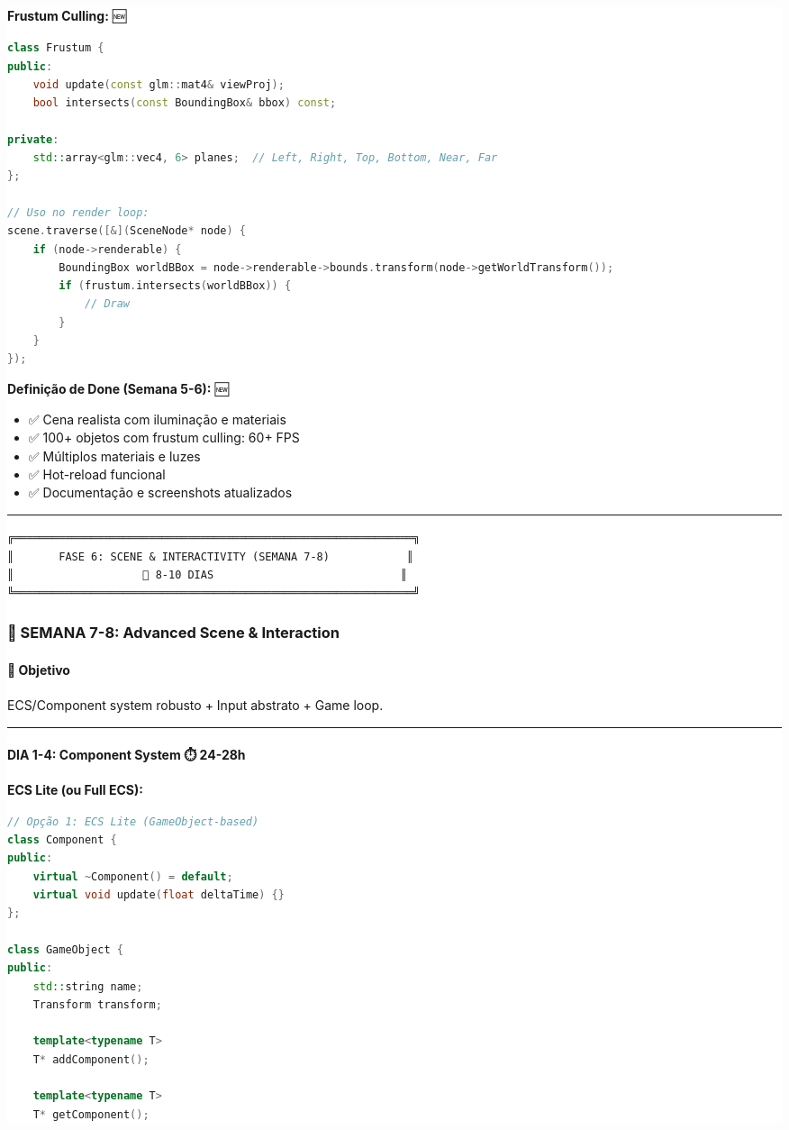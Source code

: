 **Frustum Culling:** 🆕
```cpp
class Frustum {
public:
    void update(const glm::mat4& viewProj);
    bool intersects(const BoundingBox& bbox) const;
    
private:
    std::array<glm::vec4, 6> planes;  // Left, Right, Top, Bottom, Near, Far
};

// Uso no render loop:
scene.traverse([&](SceneNode* node) {
    if (node->renderable) {
        BoundingBox worldBBox = node->renderable->bounds.transform(node->getWorldTransform());
        if (frustum.intersects(worldBBox)) {
            // Draw
        }
    }
});
```

**Definição de Done (Semana 5-6):** 🆕
- ✅ Cena realista com iluminação e materiais
- ✅ 100+ objetos com frustum culling: 60+ FPS
- ✅ Múltiplos materiais e luzes
- ✅ Hot-reload funcional
- ✅ Documentação e screenshots atualizados

---

```
╔══════════════════════════════════════════════════════════════╗
║       FASE 6: SCENE & INTERACTIVITY (SEMANA 7-8)            ║
║                    🌳 8-10 DIAS                             ║
╚══════════════════════════════════════════════════════════════╝
```

### 📅 SEMANA 7-8: Advanced Scene & Interaction

#### 🎯 Objetivo
ECS/Component system robusto + Input abstrato + Game loop.

---

#### **DIA 1-4: Component System** ⏱️ 24-28h

**ECS Lite (ou Full ECS):**
```cpp
// Opção 1: ECS Lite (GameObject-based)
class Component {
public:
    virtual ~Component() = default;
    virtual void update(float deltaTime) {}
};

class GameObject {
public:
    std::string name;
    Transform transform;
    
    template<typename T>
    T* addComponent();
    
    template<typename T>
    T* getComponent();
```